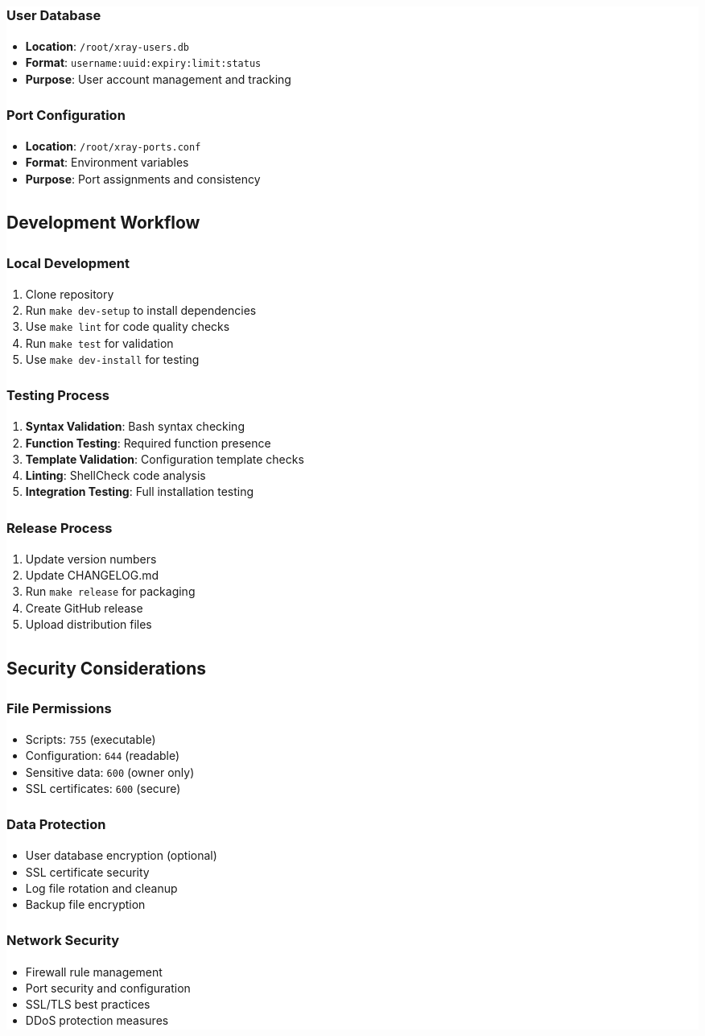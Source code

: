 ### User Database
- **Location**: `/root/xray-users.db`
- **Format**: `username:uuid:expiry:limit:status`
- **Purpose**: User account management and tracking

### Port Configuration
- **Location**: `/root/xray-ports.conf`
- **Format**: Environment variables
- **Purpose**: Port assignments and consistency

## Development Workflow

### Local Development
1. Clone repository
2. Run `make dev-setup` to install dependencies
3. Use `make lint` for code quality checks
4. Run `make test` for validation
5. Use `make dev-install` for testing

### Testing Process
1. **Syntax Validation**: Bash syntax checking
2. **Function Testing**: Required function presence
3. **Template Validation**: Configuration template checks
4. **Linting**: ShellCheck code analysis
5. **Integration Testing**: Full installation testing

### Release Process
1. Update version numbers
2. Update CHANGELOG.md
3. Run `make release` for packaging
4. Create GitHub release
5. Upload distribution files

## Security Considerations

### File Permissions
- Scripts: `755` (executable)
- Configuration: `644` (readable)
- Sensitive data: `600` (owner only)
- SSL certificates: `600` (secure)

### Data Protection
- User database encryption (optional)
- SSL certificate security
- Log file rotation and cleanup
- Backup file encryption

### Network Security
- Firewall rule management
- Port security and configuration
- SSL/TLS best practices
- DDoS protection measures
